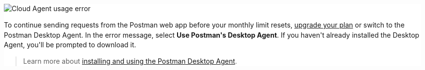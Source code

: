 ![Cloud Agent usage error](https://assets.postman.com/postman-docs/v10/usage-error-cloud-agent-v10.jpg)

To continue sending requests from the Postman web app before your monthly limit resets, [upgrade your plan](/docs/administration/billing/#team-and-plan-changes) or switch to the Postman Desktop Agent. In the error message, select **Use Postman's Desktop Agent**. If you haven't already installed the Desktop Agent, you'll be prompted to download it.

> Learn more about [installing and using the Postman Desktop Agent](/docs/getting-started/about-postman-agent/#the-postman-desktop-agent).
